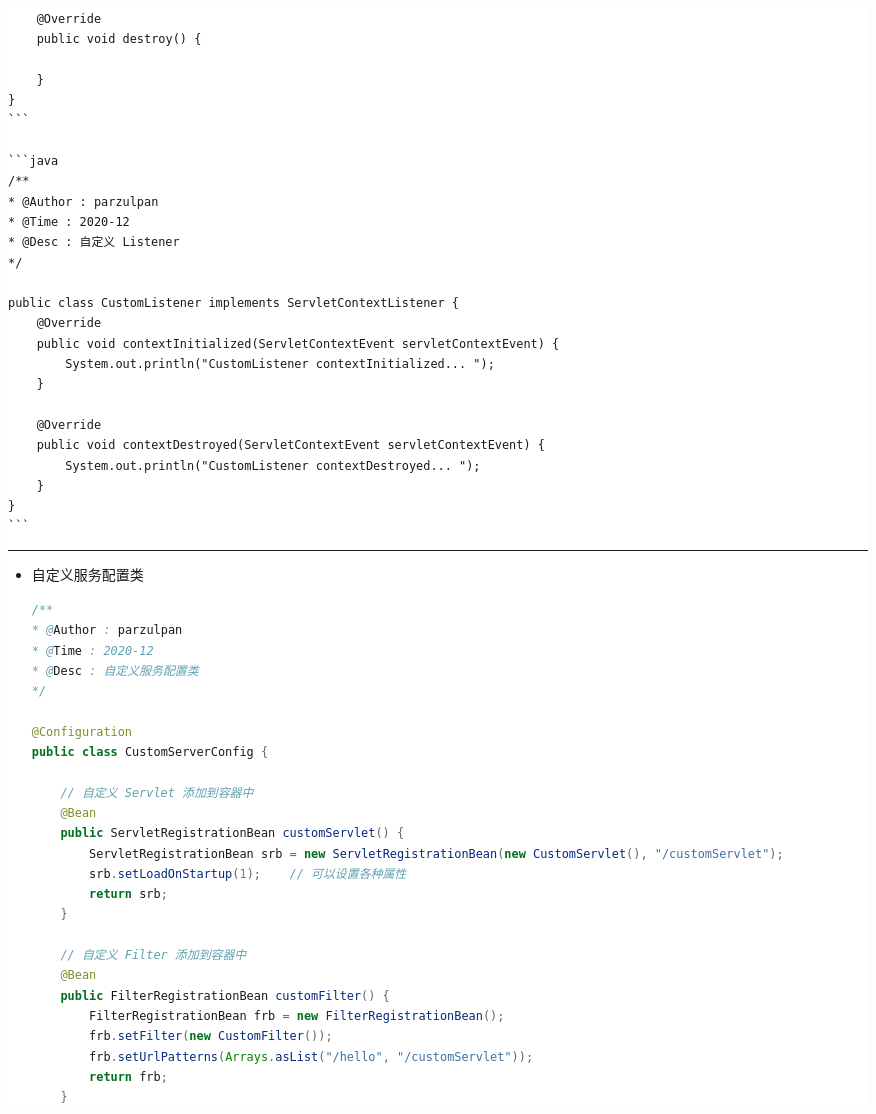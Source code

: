         @Override
        public void destroy() {

        }
    }
    ```

    ```java
    /**
    * @Author : parzulpan
    * @Time : 2020-12
    * @Desc : 自定义 Listener
    */

    public class CustomListener implements ServletContextListener {
        @Override
        public void contextInitialized(ServletContextEvent servletContextEvent) {
            System.out.println("CustomListener contextInitialized... ");
        }

        @Override
        public void contextDestroyed(ServletContextEvent servletContextEvent) {
            System.out.println("CustomListener contextDestroyed... ");
        }
    }
    ```

---

* 自定义服务配置类

    ```java
    /**
    * @Author : parzulpan
    * @Time : 2020-12
    * @Desc : 自定义服务配置类
    */

    @Configuration
    public class CustomServerConfig {

        // 自定义 Servlet 添加到容器中
        @Bean
        public ServletRegistrationBean customServlet() {
            ServletRegistrationBean srb = new ServletRegistrationBean(new CustomServlet(), "/customServlet");
            srb.setLoadOnStartup(1);    // 可以设置各种属性
            return srb;
        }

        // 自定义 Filter 添加到容器中
        @Bean
        public FilterRegistrationBean customFilter() {
            FilterRegistrationBean frb = new FilterRegistrationBean();
            frb.setFilter(new CustomFilter());
            frb.setUrlPatterns(Arrays.asList("/hello", "/customServlet"));
            return frb;
        }
